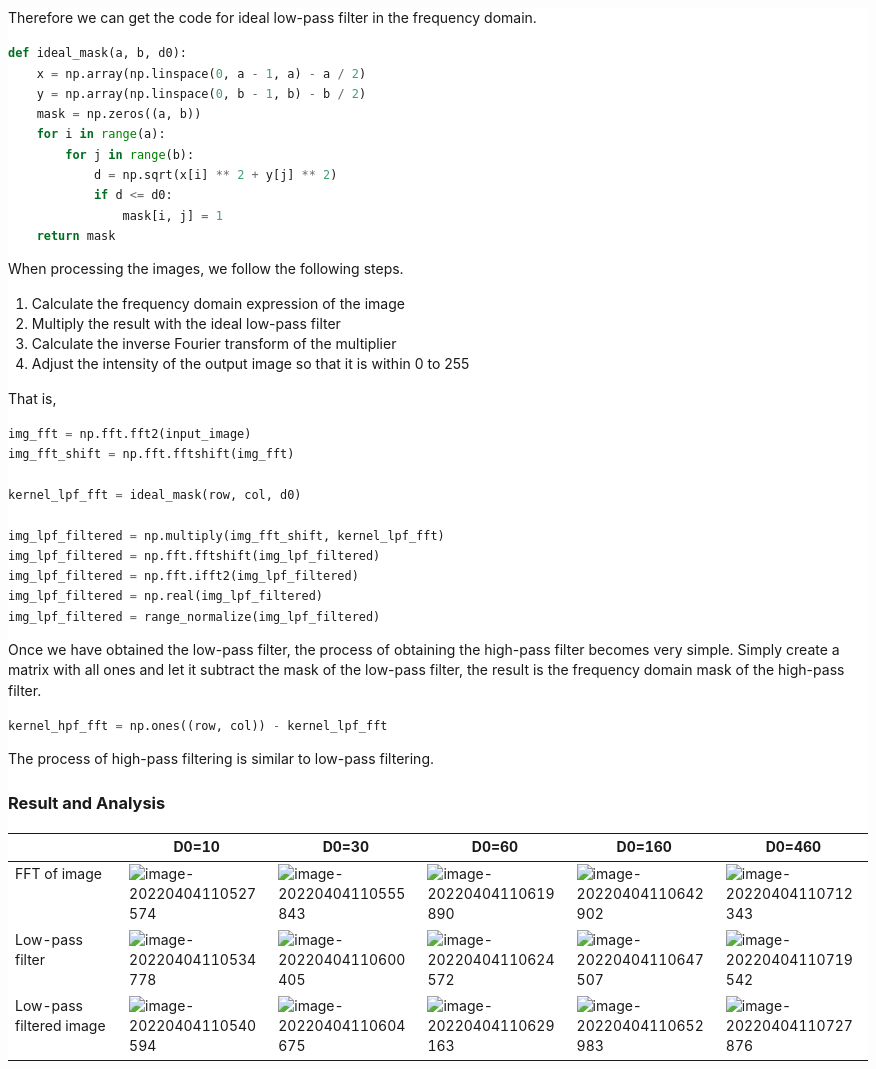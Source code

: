 Therefore we can get the code for ideal low-pass filter in the frequency domain.

```python
def ideal_mask(a, b, d0):
    x = np.array(np.linspace(0, a - 1, a) - a / 2)
    y = np.array(np.linspace(0, b - 1, b) - b / 2)
    mask = np.zeros((a, b))
    for i in range(a):
        for j in range(b):
            d = np.sqrt(x[i] ** 2 + y[j] ** 2)
            if d <= d0:
                mask[i, j] = 1
    return mask
```

When processing the images, we follow the following steps.
1. Calculate the frequency domain expression of the image
2. Multiply the result with the ideal low-pass filter
3. Calculate the inverse Fourier transform of the multiplier
4. Adjust the intensity of the output image so that it is within 0 to 255

That is,

```python
img_fft = np.fft.fft2(input_image)
img_fft_shift = np.fft.fftshift(img_fft)

kernel_lpf_fft = ideal_mask(row, col, d0)

img_lpf_filtered = np.multiply(img_fft_shift, kernel_lpf_fft)
img_lpf_filtered = np.fft.fftshift(img_lpf_filtered)
img_lpf_filtered = np.fft.ifft2(img_lpf_filtered)
img_lpf_filtered = np.real(img_lpf_filtered)
img_lpf_filtered = range_normalize(img_lpf_filtered)
```

Once we have obtained the low-pass filter, the process of obtaining the high-pass filter becomes very simple. Simply create a matrix with all ones and let it subtract the mask of the low-pass filter, the result is the frequency domain mask of the high-pass filter.

```python
kernel_hpf_fft = np.ones((row, col)) - kernel_lpf_fft
```

The process of high-pass filtering is similar to low-pass filtering.

### Result and Analysis

|                          | D0=10                                                        | D0=30                                                        | D0=60                                                        | D0=160                                                       | D0=460                                                       |
| ------------------------ | ------------------------------------------------------------ | ------------------------------------------------------------ | ------------------------------------------------------------ | ------------------------------------------------------------ | ------------------------------------------------------------ |
| FFT of image             | ![image-20220404110527574](https://typora-sadcbdsdnlsvnsnvlnvdnb.oss-cn-shenzhen.aliyuncs.com/typora-sadcbdsdnlsvnsnvlnvdnb.oss-cn-shenzhen.aliyuncs.comimage-20220404110527574.png) | ![image-20220404110555843](https://typora-sadcbdsdnlsvnsnvlnvdnb.oss-cn-shenzhen.aliyuncs.com/typora-sadcbdsdnlsvnsnvlnvdnb.oss-cn-shenzhen.aliyuncs.comimage-20220404110555843.png) | ![image-20220404110619890](https://typora-sadcbdsdnlsvnsnvlnvdnb.oss-cn-shenzhen.aliyuncs.com/typora-sadcbdsdnlsvnsnvlnvdnb.oss-cn-shenzhen.aliyuncs.comimage-20220404110619890.png) | ![image-20220404110642902](https://typora-sadcbdsdnlsvnsnvlnvdnb.oss-cn-shenzhen.aliyuncs.com/typora-sadcbdsdnlsvnsnvlnvdnb.oss-cn-shenzhen.aliyuncs.comimage-20220404110642902.png) | ![image-20220404110712343](https://typora-sadcbdsdnlsvnsnvlnvdnb.oss-cn-shenzhen.aliyuncs.com/typora-sadcbdsdnlsvnsnvlnvdnb.oss-cn-shenzhen.aliyuncs.comimage-20220404110712343.png) |
| Low-pass filter          | ![image-20220404110534778](https://typora-sadcbdsdnlsvnsnvlnvdnb.oss-cn-shenzhen.aliyuncs.com/typora-sadcbdsdnlsvnsnvlnvdnb.oss-cn-shenzhen.aliyuncs.comimage-20220404110534778.png) | ![image-20220404110600405](https://typora-sadcbdsdnlsvnsnvlnvdnb.oss-cn-shenzhen.aliyuncs.com/typora-sadcbdsdnlsvnsnvlnvdnb.oss-cn-shenzhen.aliyuncs.comimage-20220404110600405.png) | ![image-20220404110624572](https://typora-sadcbdsdnlsvnsnvlnvdnb.oss-cn-shenzhen.aliyuncs.com/typora-sadcbdsdnlsvnsnvlnvdnb.oss-cn-shenzhen.aliyuncs.comimage-20220404110624572.png) | ![image-20220404110647507](https://typora-sadcbdsdnlsvnsnvlnvdnb.oss-cn-shenzhen.aliyuncs.com/typora-sadcbdsdnlsvnsnvlnvdnb.oss-cn-shenzhen.aliyuncs.comimage-20220404110647507.png) | ![image-20220404110719542](https://typora-sadcbdsdnlsvnsnvlnvdnb.oss-cn-shenzhen.aliyuncs.com/typora-sadcbdsdnlsvnsnvlnvdnb.oss-cn-shenzhen.aliyuncs.comimage-20220404110719542.png) |
| Low-pass filtered image  | ![image-20220404110540594](https://typora-sadcbdsdnlsvnsnvlnvdnb.oss-cn-shenzhen.aliyuncs.com/typora-sadcbdsdnlsvnsnvlnvdnb.oss-cn-shenzhen.aliyuncs.comimage-20220404110540594.png) | ![image-20220404110604675](https://typora-sadcbdsdnlsvnsnvlnvdnb.oss-cn-shenzhen.aliyuncs.com/typora-sadcbdsdnlsvnsnvlnvdnb.oss-cn-shenzhen.aliyuncs.comimage-20220404110604675.png) | ![image-20220404110629163](https://typora-sadcbdsdnlsvnsnvlnvdnb.oss-cn-shenzhen.aliyuncs.com/typora-sadcbdsdnlsvnsnvlnvdnb.oss-cn-shenzhen.aliyuncs.comimage-20220404110629163.png) | ![image-20220404110652983](https://typora-sadcbdsdnlsvnsnvlnvdnb.oss-cn-shenzhen.aliyuncs.com/typora-sadcbdsdnlsvnsnvlnvdnb.oss-cn-shenzhen.aliyuncs.comimage-20220404110652983.png) | ![image-20220404110727876](https://typora-sadcbdsdnlsvnsnvlnvdnb.oss-cn-shenzhen.aliyuncs.com/typora-sadcbdsdnlsvnsnvlnvdnb.oss-cn-shenzhen.aliyuncs.comimage-20220404110727876.png) |